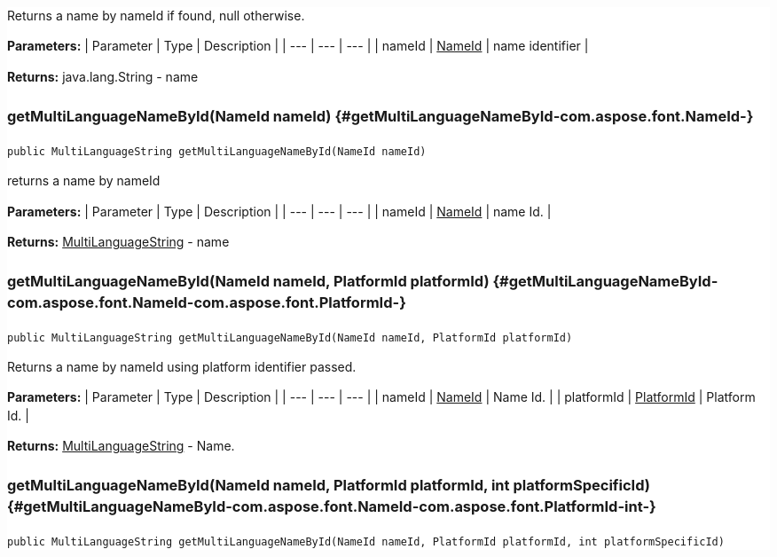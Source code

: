 
Returns a name by nameId if found, null otherwise.

**Parameters:**
| Parameter | Type | Description |
| --- | --- | --- |
| nameId | [NameId](../../com.aspose.font/nameid) | name identifier |

**Returns:**
java.lang.String - name
### getMultiLanguageNameById(NameId nameId) {#getMultiLanguageNameById-com.aspose.font.NameId-}
```
public MultiLanguageString getMultiLanguageNameById(NameId nameId)
```


returns a name by nameId

**Parameters:**
| Parameter | Type | Description |
| --- | --- | --- |
| nameId | [NameId](../../com.aspose.font/nameid) | name Id. |

**Returns:**
[MultiLanguageString](../../com.aspose.font/multilanguagestring) - name
### getMultiLanguageNameById(NameId nameId, PlatformId platformId) {#getMultiLanguageNameById-com.aspose.font.NameId-com.aspose.font.PlatformId-}
```
public MultiLanguageString getMultiLanguageNameById(NameId nameId, PlatformId platformId)
```


Returns a name by nameId using platform identifier passed.

**Parameters:**
| Parameter | Type | Description |
| --- | --- | --- |
| nameId | [NameId](../../com.aspose.font/nameid) | Name Id. |
| platformId | [PlatformId](../../com.aspose.font/platformid) | Platform Id. |

**Returns:**
[MultiLanguageString](../../com.aspose.font/multilanguagestring) - Name.
### getMultiLanguageNameById(NameId nameId, PlatformId platformId, int platformSpecificId) {#getMultiLanguageNameById-com.aspose.font.NameId-com.aspose.font.PlatformId-int-}
```
public MultiLanguageString getMultiLanguageNameById(NameId nameId, PlatformId platformId, int platformSpecificId)
```

